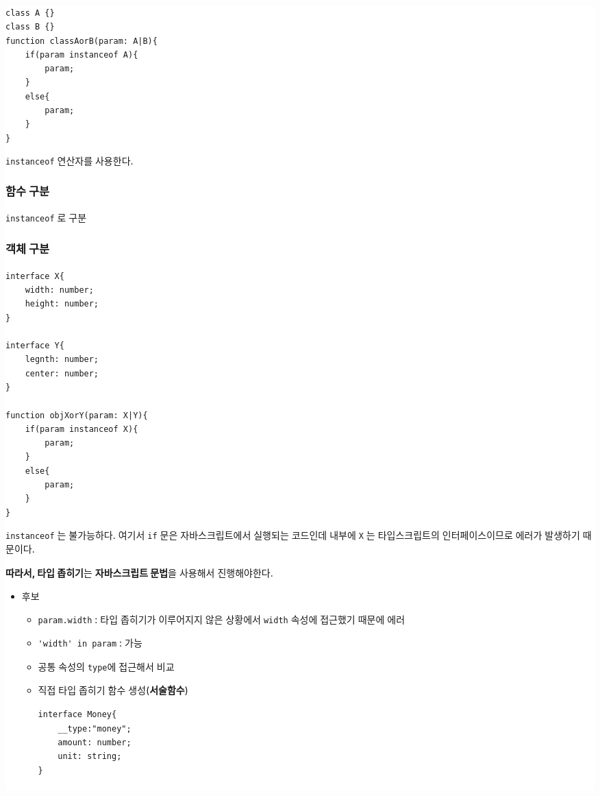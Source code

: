 ```tsx
class A {}
class B {}
function classAorB(param: A|B){
    if(param instanceof A){
        param;
    }
    else{
        param;
    }
}
```

`instanceof` 연산자를 사용한다.

### 함수 구분

`instanceof` 로 구분

### 객체 구분

```tsx
interface X{
    width: number;
    height: number;
}

interface Y{
    legnth: number;
    center: number;
}

function objXorY(param: X|Y){
    if(param instanceof X){
        param;
    }
    else{
        param;
    }
}
```

`instanceof` 는 불가능하다. 여기서 `if` 문은 자바스크립트에서 실행되는 코드인데 내부에 `X` 는 타입스크립트의 인터페이스이므로 에러가 발생하기 때문이다.

**따라서, 타입 좁히기**는 **자바스크립트 문법**을 사용해서 진행해야한다.

- 후보
    - `param.width` : 타입 좁히기가 이루어지지 않은 상황에서 `width` 속성에 접근했기 때문에 에러
    - `'width' in param` : 가능
    - 공통 속성의 `type`에 접근해서 비교
    - 직접 타입 좁히기 함수 생성(**서술함수**)
        
        ```tsx
        interface Money{
            __type:"money";
            amount: number;
            unit: string;
        }
        